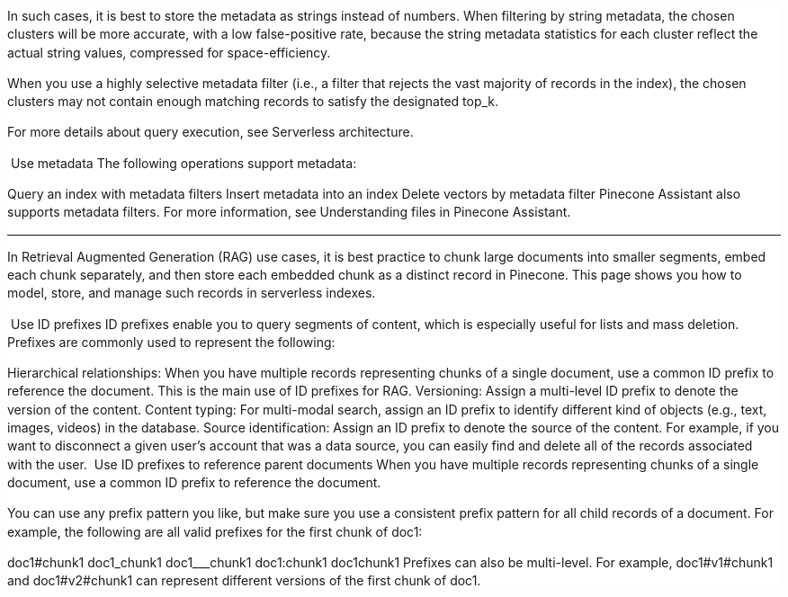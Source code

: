 In such cases, it is best to store the metadata as strings instead of numbers. When filtering by string metadata, the chosen clusters will be more accurate, with a low false-positive rate, because the string metadata statistics for each cluster reflect the actual string values, compressed for space-efficiency.

When you use a highly selective metadata filter (i.e., a filter that rejects the vast majority of records in the index), the chosen clusters may not contain enough matching records to satisfy the designated top_k.

For more details about query execution, see Serverless architecture.

​
Use metadata
The following operations support metadata:

Query an index with metadata filters
Insert metadata into an index
Delete vectors by metadata filter
Pinecone Assistant also supports metadata filters. For more information, see Understanding files in Pinecone Assistant.

---

In Retrieval Augmented Generation (RAG) use cases, it is best practice to chunk large documents into smaller segments, embed each chunk separately, and then store each embedded chunk as a distinct record in Pinecone. This page shows you how to model, store, and manage such records in serverless indexes.

​
Use ID prefixes
ID prefixes enable you to query segments of content, which is especially useful for lists and mass deletion. Prefixes are commonly used to represent the following:

Hierarchical relationships: When you have multiple records representing chunks of a single document, use a common ID prefix to reference the document. This is the main use of ID prefixes for RAG.
Versioning: Assign a multi-level ID prefix to denote the version of the content.
Content typing: For multi-modal search, assign an ID prefix to identify different kind of objects (e.g., text, images, videos) in the database.
Source identification: Assign an ID prefix to denote the source of the content. For example, if you want to disconnect a given user’s account that was a data source, you can easily find and delete all of the records associated with the user.
​
Use ID prefixes to reference parent documents
When you have multiple records representing chunks of a single document, use a common ID prefix to reference the document.

You can use any prefix pattern you like, but make sure you use a consistent prefix pattern for all child records of a document. For example, the following are all valid prefixes for the first chunk of doc1:

doc1#chunk1
doc1_chunk1
doc1\_\_\_chunk1
doc1:chunk1
doc1chunk1
Prefixes can also be multi-level. For example, doc1#v1#chunk1 and doc1#v2#chunk1 can represent different versions of the first chunk of doc1.
